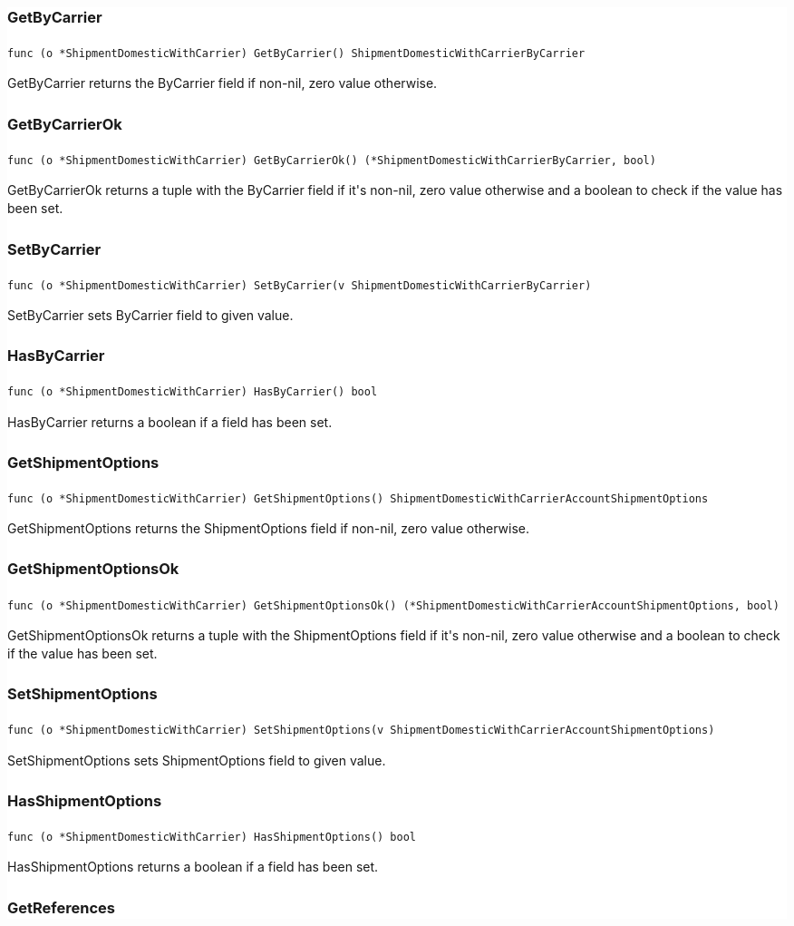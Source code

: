 ### GetByCarrier

`func (o *ShipmentDomesticWithCarrier) GetByCarrier() ShipmentDomesticWithCarrierByCarrier`

GetByCarrier returns the ByCarrier field if non-nil, zero value otherwise.

### GetByCarrierOk

`func (o *ShipmentDomesticWithCarrier) GetByCarrierOk() (*ShipmentDomesticWithCarrierByCarrier, bool)`

GetByCarrierOk returns a tuple with the ByCarrier field if it's non-nil, zero value otherwise
and a boolean to check if the value has been set.

### SetByCarrier

`func (o *ShipmentDomesticWithCarrier) SetByCarrier(v ShipmentDomesticWithCarrierByCarrier)`

SetByCarrier sets ByCarrier field to given value.

### HasByCarrier

`func (o *ShipmentDomesticWithCarrier) HasByCarrier() bool`

HasByCarrier returns a boolean if a field has been set.

### GetShipmentOptions

`func (o *ShipmentDomesticWithCarrier) GetShipmentOptions() ShipmentDomesticWithCarrierAccountShipmentOptions`

GetShipmentOptions returns the ShipmentOptions field if non-nil, zero value otherwise.

### GetShipmentOptionsOk

`func (o *ShipmentDomesticWithCarrier) GetShipmentOptionsOk() (*ShipmentDomesticWithCarrierAccountShipmentOptions, bool)`

GetShipmentOptionsOk returns a tuple with the ShipmentOptions field if it's non-nil, zero value otherwise
and a boolean to check if the value has been set.

### SetShipmentOptions

`func (o *ShipmentDomesticWithCarrier) SetShipmentOptions(v ShipmentDomesticWithCarrierAccountShipmentOptions)`

SetShipmentOptions sets ShipmentOptions field to given value.

### HasShipmentOptions

`func (o *ShipmentDomesticWithCarrier) HasShipmentOptions() bool`

HasShipmentOptions returns a boolean if a field has been set.

### GetReferences
